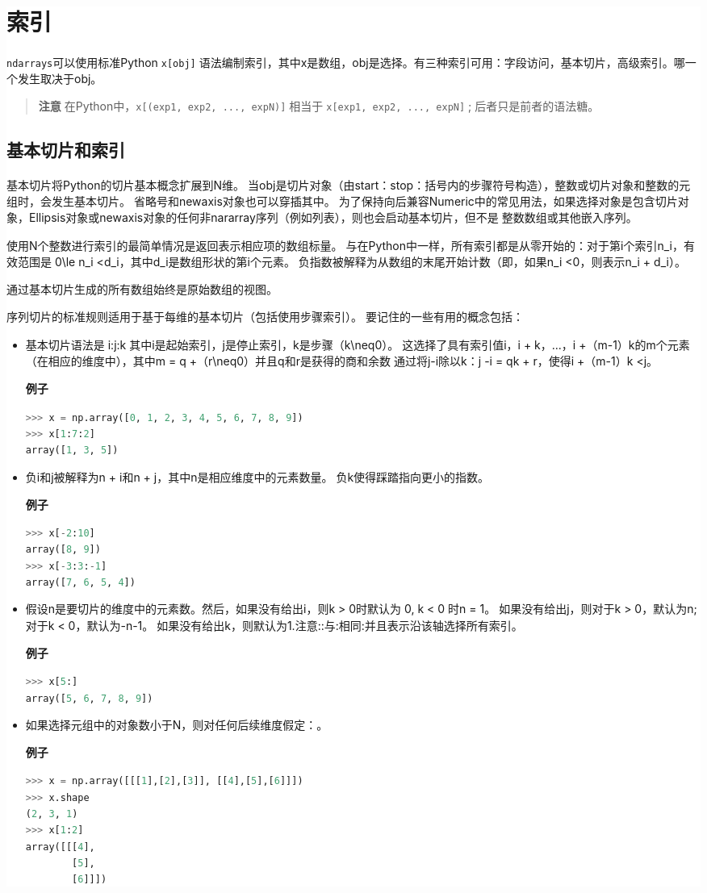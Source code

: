 # 索引

``ndarrays``可以使用标准Python ``x[obj]`` 语法编制索引，其中x是数组，obj是选择。有三种索引可用：字段访问，基本切片，高级索引。哪一个发生取决于obj。

> **注意**
> 在Python中，``x[(exp1, exp2, ..., expN)]`` 相当于 ``x[exp1, exp2, ..., expN]`` ; 后者只是前者的语法糖。

## 基本切片和索引

基本切片将Python的切片基本概念扩展到N维。 当obj是切片对象（由start：stop：括号内的步骤符号构造），整数或切片对象和整数的元组时，会发生基本切片。 省略号和newaxis对象也可以穿插其中。 为了保持向后兼容Numeric中的常见用法，如果选择对象是包含切片对象，Ellipsis对象或newaxis对象的任何非nararray序列（例如列表），则也会启动基本切片，但不是 整数数组或其他嵌入序列。

使用N个整数进行索引的最简单情况是返回表示相应项的数组标量。 与在Python中一样，所有索引都是从零开始的：对于第i个索引n_i，有效范围是 0\le n_i <d_i，其中d_i是数组形状的第i个元素。 负指数被解释为从数组的末尾开始计数（即，如果n_i <0，则表示n_i + d_i）。

通过基本切片生成的所有数组始终是原始数组的视图。

序列切片的标准规则适用于基于每维的基本切片（包括使用步骤索引）。 要记住的一些有用的概念包括：

- 基本切片语法是 i:j:k 其中i是起始索引，j是停止索引，k是步骤（k\neq0）。 这选择了具有索引值i，i + k，...，i +（m-1）k的m个元素（在相应的维度中），其中m = q +（r\neq0）并且q和r是获得的商和余数 通过将j-i除以k：j -i = qk + r，使得i +（m-1）k <j。

    **例子**

    ```python
    >>> x = np.array([0, 1, 2, 3, 4, 5, 6, 7, 8, 9])
    >>> x[1:7:2]
    array([1, 3, 5])
    ```

- 负i和j被解释为n + i和n + j，其中n是相应维度中的元素数量。 负k使得踩踏指向更小的指数。

    **例子**

    ```python
    >>> x[-2:10]
    array([8, 9])
    >>> x[-3:3:-1]
    array([7, 6, 5, 4])
    ```

- 假设n是要切片的维度中的元素数。然后，如果没有给出i，则k > 0时默认为 0, k < 0 时n = 1。 如果没有给出j，则对于k > 0，默认为n;对于k < 0，默认为-n-1。 如果没有给出k，则默认为1.注意::与:相同:并且表示沿该轴选择所有索引。

    **例子**

    ```python
    >>> x[5:]
    array([5, 6, 7, 8, 9])
    ```

- 如果选择元组中的对象数小于N，则对任何后续维度假定：。

    **例子**

    ```python
    >>> x = np.array([[[1],[2],[3]], [[4],[5],[6]]])
    >>> x.shape
    (2, 3, 1)
    >>> x[1:2]
    array([[[4],
            [5],
            [6]]])
    ```
